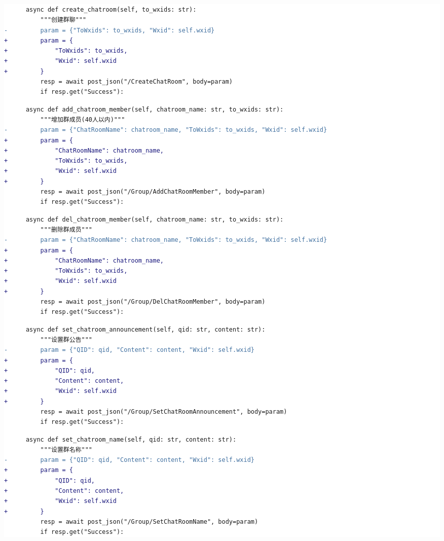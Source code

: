 ```diff
      async def create_chatroom(self, to_wxids: str):
          """创建群聊"""
-         param = {"ToWxids": to_wxids, "Wxid": self.wxid}
+         param = {
+             "ToWxids": to_wxids,
+             "Wxid": self.wxid
+         }
          resp = await post_json("/CreateChatRoom", body=param)
          if resp.get("Success"):
```

```diff
      async def add_chatroom_member(self, chatroom_name: str, to_wxids: str):
          """增加群成员(40人以内)"""
-         param = {"ChatRoomName": chatroom_name, "ToWxids": to_wxids, "Wxid": self.wxid}
+         param = {
+             "ChatRoomName": chatroom_name,
+             "ToWxids": to_wxids,
+             "Wxid": self.wxid
+         }
          resp = await post_json("/Group/AddChatRoomMember", body=param)
          if resp.get("Success"):
```

```diff
      async def del_chatroom_member(self, chatroom_name: str, to_wxids: str):
          """删除群成员"""
-         param = {"ChatRoomName": chatroom_name, "ToWxids": to_wxids, "Wxid": self.wxid}
+         param = {
+             "ChatRoomName": chatroom_name,
+             "ToWxids": to_wxids,
+             "Wxid": self.wxid
+         }
          resp = await post_json("/Group/DelChatRoomMember", body=param)
          if resp.get("Success"):
```

```diff
      async def set_chatroom_announcement(self, qid: str, content: str):
          """设置群公告"""
-         param = {"QID": qid, "Content": content, "Wxid": self.wxid}
+         param = {
+             "QID": qid,
+             "Content": content,
+             "Wxid": self.wxid
+         }
          resp = await post_json("/Group/SetChatRoomAnnouncement", body=param)
          if resp.get("Success"):
```

```diff
      async def set_chatroom_name(self, qid: str, content: str):
          """设置群名称"""
-         param = {"QID": qid, "Content": content, "Wxid": self.wxid}
+         param = {
+             "QID": qid,
+             "Content": content,
+             "Wxid": self.wxid
+         }
          resp = await post_json("/Group/SetChatRoomName", body=param)
          if resp.get("Success"):
```
